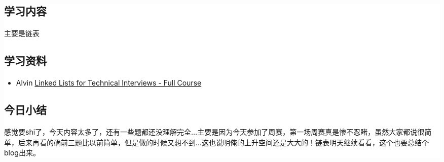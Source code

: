 
## 学习内容
主要是链表

## 学习资料
- Alvin [Linked Lists for Technical Interviews - Full Course](https://www.youtube.com/watch?v=Hj_rA0dhr2I&t=74s)

## 今日小结
感觉要shi了，今天内容太多了，还有一些题都还没理解完全...主要是因为今天参加了周赛，第一场周赛真是惨不忍睹，虽然大家都说很简单，后来再看的确前三题比以前简单，但是做的时候又想不到...这也说明俺的上升空间还是大大的！链表明天继续看看，这个也要总结个blog出来。